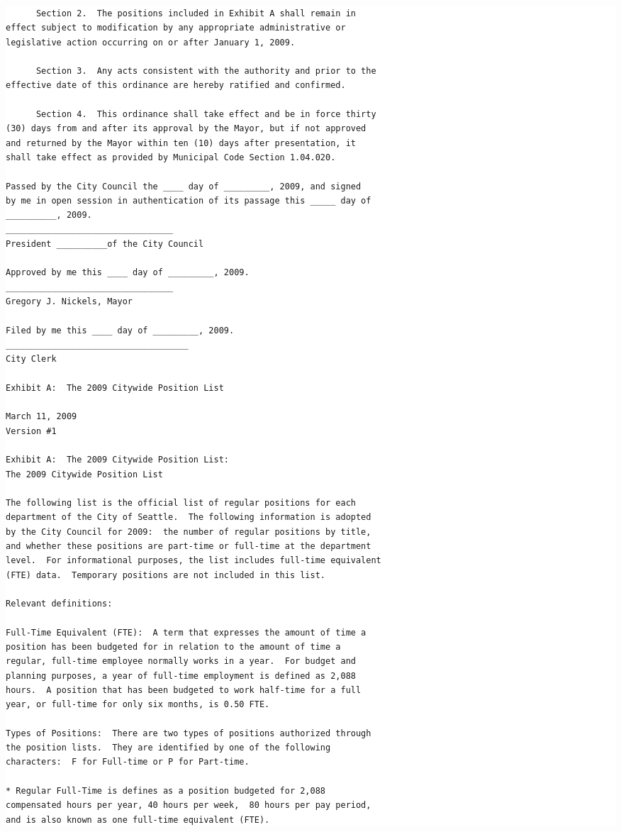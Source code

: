           Section 2.  The positions included in Exhibit A shall remain in  
    effect subject to modification by any appropriate administrative or  
    legislative action occurring on or after January 1, 2009.  
  
          Section 3.  Any acts consistent with the authority and prior to the  
    effective date of this ordinance are hereby ratified and confirmed.  
  
          Section 4.  This ordinance shall take effect and be in force thirty  
    (30) days from and after its approval by the Mayor, but if not approved  
    and returned by the Mayor within ten (10) days after presentation, it  
    shall take effect as provided by Municipal Code Section 1.04.020.  
  
    Passed by the City Council the ____ day of _________, 2009, and signed  
    by me in open session in authentication of its passage this _____ day of  
    __________, 2009.  
    _________________________________  
    President __________of the City Council  
  
    Approved by me this ____ day of _________, 2009.  
    _________________________________  
    Gregory J. Nickels, Mayor  
  
    Filed by me this ____ day of _________, 2009.  
    ____________________________________  
    City Clerk  
  
    Exhibit A:  The 2009 Citywide Position List  
  
    March 11, 2009  
    Version #1  
  
    Exhibit A:  The 2009 Citywide Position List:  
    The 2009 Citywide Position List  
  
    The following list is the official list of regular positions for each  
    department of the City of Seattle.  The following information is adopted  
    by the City Council for 2009:  the number of regular positions by title,  
    and whether these positions are part-time or full-time at the department  
    level.  For informational purposes, the list includes full-time equivalent  
    (FTE) data.  Temporary positions are not included in this list.  
  
    Relevant definitions:  
  
    Full-Time Equivalent (FTE):  A term that expresses the amount of time a  
    position has been budgeted for in relation to the amount of time a  
    regular, full-time employee normally works in a year.  For budget and  
    planning purposes, a year of full-time employment is defined as 2,088  
    hours.  A position that has been budgeted to work half-time for a full  
    year, or full-time for only six months, is 0.50 FTE.  
  
    Types of Positions:  There are two types of positions authorized through  
    the position lists.  They are identified by one of the following  
    characters:  F for Full-time or P for Part-time.  
  
    * Regular Full-Time is defines as a position budgeted for 2,088  
    compensated hours per year, 40 hours per week,  80 hours per pay period,  
    and is also known as one full-time equivalent (FTE).  
  
